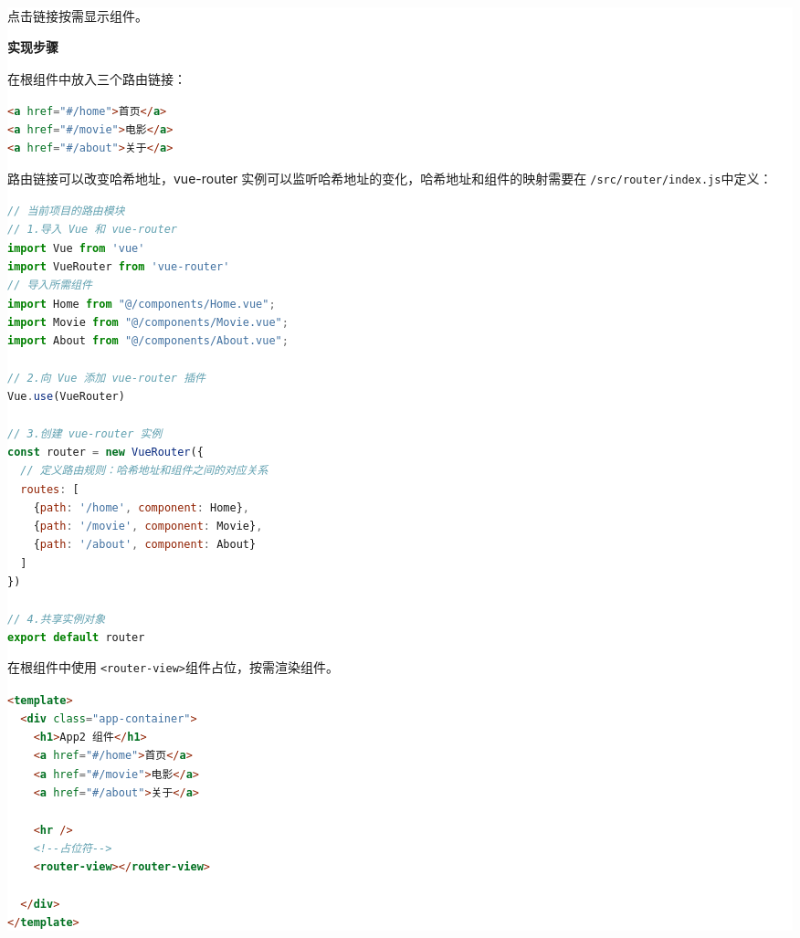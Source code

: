 点击链接按需显示组件。

**实现步骤**

在根组件中放入三个路由链接：

```html
<a href="#/home">首页</a>
<a href="#/movie">电影</a>
<a href="#/about">关于</a>
```

路由链接可以改变哈希地址，vue-router 实例可以监听哈希地址的变化，哈希地址和组件的映射需要在 `/src/router/index.js`中定义：

```javascript
// 当前项目的路由模块
// 1.导入 Vue 和 vue-router
import Vue from 'vue'
import VueRouter from 'vue-router'
// 导入所需组件
import Home from "@/components/Home.vue";
import Movie from "@/components/Movie.vue";
import About from "@/components/About.vue";

// 2.向 Vue 添加 vue-router 插件
Vue.use(VueRouter)

// 3.创建 vue-router 实例
const router = new VueRouter({
  // 定义路由规则：哈希地址和组件之间的对应关系
  routes: [
    {path: '/home', component: Home},
    {path: '/movie', component: Movie},
    {path: '/about', component: About}
  ]
})

// 4.共享实例对象
export default router
```

在根组件中使用 `<router-view>`组件占位，按需渲染组件。

```html
<template>
  <div class="app-container">
    <h1>App2 组件</h1>
    <a href="#/home">首页</a>
    <a href="#/movie">电影</a>
    <a href="#/about">关于</a>

    <hr />
    <!--占位符-->
    <router-view></router-view>

  </div>
</template>
```
